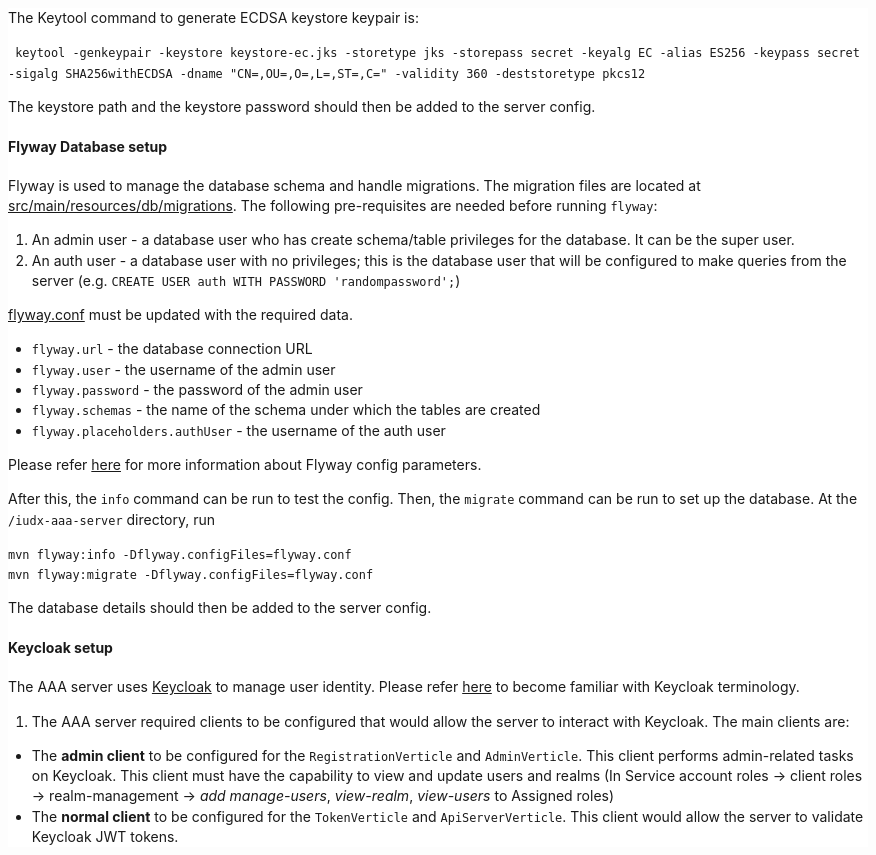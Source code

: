 The Keytool command to generate ECDSA keystore keypair is:

```
 keytool -genkeypair -keystore keystore-ec.jks -storetype jks -storepass secret -keyalg EC -alias ES256 -keypass secret -sigalg SHA256withECDSA -dname "CN=,OU=,O=,L=,ST=,C=" -validity 360 -deststoretype pkcs12
```

The keystore path and the keystore password should then be added to the server config.

#### Flyway Database setup

Flyway is used to manage the database schema and handle migrations. The migration files are located at [src/main/resources/db/migrations](src/main/resources/db/migrations). The following pre-requisites are needed before running `flyway`:
1. An admin user - a database user who has create schema/table privileges for the database. It can be the super user.
2. An auth user - a database user with no privileges; this is the database user that will be configured to make queries from the server 
(e.g. `CREATE USER auth WITH PASSWORD 'randompassword';`)

[flyway.conf](flyway.conf) must be updated with the required data. 
* `flyway.url` - the database connection URL
* `flyway.user` - the username of the admin user
* `flyway.password` - the password of the admin user
* `flyway.schemas` - the name of the schema under which the tables are created
* `flyway.placeholders.authUser` - the username of the auth user

Please refer [here](https://flywaydb.org/documentation/configuration/parameters/) for more information about Flyway config parameters.

After this, the `info` command can be run to test the config. Then, the `migrate` command can be run to set up the database. At the `/iudx-aaa-server` directory, run

```
mvn flyway:info -Dflyway.configFiles=flyway.conf
mvn flyway:migrate -Dflyway.configFiles=flyway.conf
```

The database details should then be added to the server config.

#### Keycloak setup

The AAA server uses [Keycloak](https://www.keycloak.org/about.html) to manage user identity. Please refer [here](https://www.keycloak.org/docs/latest/server_admin/#core-concepts-and-terms) to become familiar with Keycloak terminology.

1. The AAA server required clients to be configured that would allow the server to interact with Keycloak. The main clients are:

- The **admin client** to be configured for the `RegistrationVerticle` and `AdminVerticle`. This client performs admin-related tasks on Keycloak. This client must have the capability to view and update users and realms (In Service account roles -> client roles -> realm-management -> _add manage-users_, _view-realm_, _view-users_ to Assigned roles) 
- The **normal client** to be configured for the `TokenVerticle` and `ApiServerVerticle`. This client would allow the server to validate Keycloak JWT tokens.
